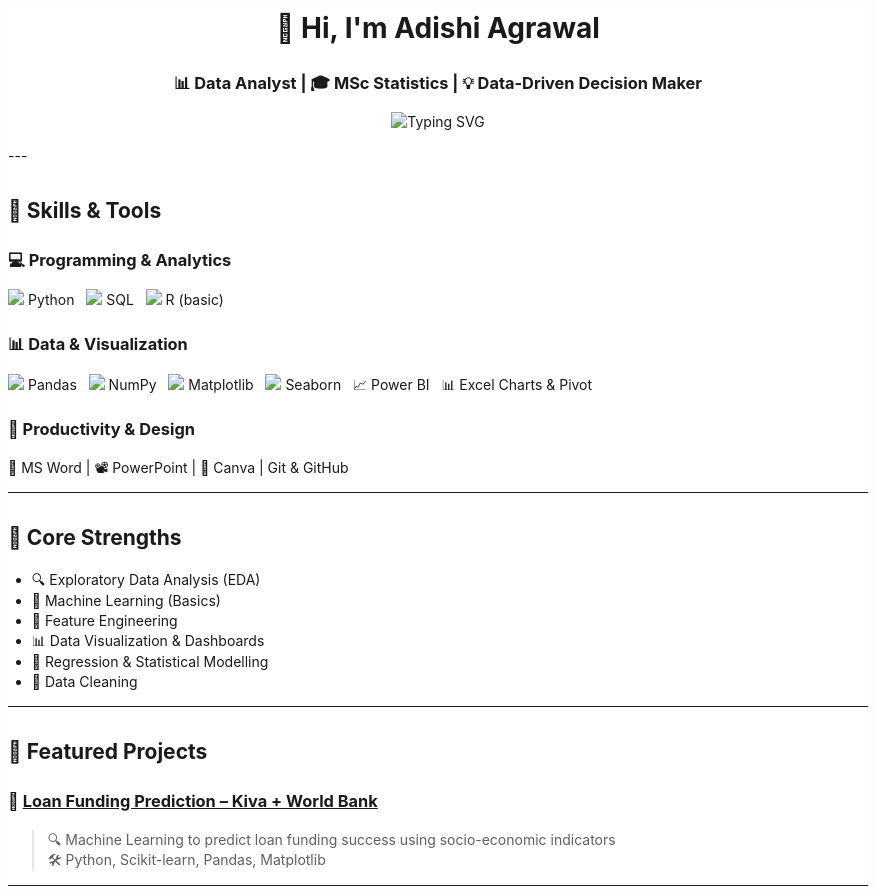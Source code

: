 <h1 align="center">👋 Hi, I'm Adishi Agrawal</h1>
<h3 align="center">📊 Data Analyst | 🎓 MSc Statistics | 💡 Data-Driven Decision Maker</h3>

<p align="center">
  <img src="https://readme-typing-svg.herokuapp.com?font=Fira+Code&weight=500&pause=1000&color=42B883&center=true&vCenter=true&width=320&lines=ML+Learner%7CInsight+Seeker" alt="Typing SVG" />
</p>
---

## 🧠 Skills & Tools

### 💻 Programming & Analytics
<img src="https://cdn.jsdelivr.net/gh/devicons/devicon/icons/python/python-original.svg" width="30"/> Python &nbsp;
<img src="https://cdn.jsdelivr.net/gh/devicons/devicon/icons/mysql/mysql-original.svg" width="30"/> SQL &nbsp;
<img src="https://cdn.jsdelivr.net/gh/devicons/devicon/icons/r/r-original.svg" width="30"/> R (basic) &nbsp;

### 📊 Data & Visualization
<img src="https://cdn.jsdelivr.net/gh/devicons/devicon/icons/pandas/pandas-original.svg" width="30"/> Pandas &nbsp;
<img src="https://cdn.jsdelivr.net/gh/devicons/devicon/icons/numpy/numpy-original.svg" width="30"/> NumPy &nbsp;
<img src="https://cdn.jsdelivr.net/gh/devicons/devicon/icons/matplotlib/matplotlib-original.svg" width="30"/> Matplotlib &nbsp;
<img src="https://cdn.jsdelivr.net/gh/devicons/devicon/icons/seaborn/seaborn-original.svg" width="30"/> Seaborn &nbsp;
📈 Power BI &nbsp; 📊 Excel Charts & Pivot &nbsp;

### 🧰 Productivity & Design
📝 MS Word | 📽️ PowerPoint | 🎨 Canva | Git & GitHub

---

## 🧩 Core Strengths

- 🔍 Exploratory Data Analysis (EDA)
- 🧠 Machine Learning (Basics)
- 📐 Feature Engineering
- 📊 Data Visualization & Dashboards
- 📂 Regression & Statistical Modelling
- 🧼 Data Cleaning

---

## 📂 Featured Projects

### 🔹 [Loan Funding Prediction – Kiva + World Bank](https://github.com/ag3adishi/KIVA-WORLDBANK-LOAN-ANALYSIS)
> 🔍 Machine Learning to predict loan funding success using socio-economic indicators  
> 🛠️ Python, Scikit-learn, Pandas, Matplotlib

---